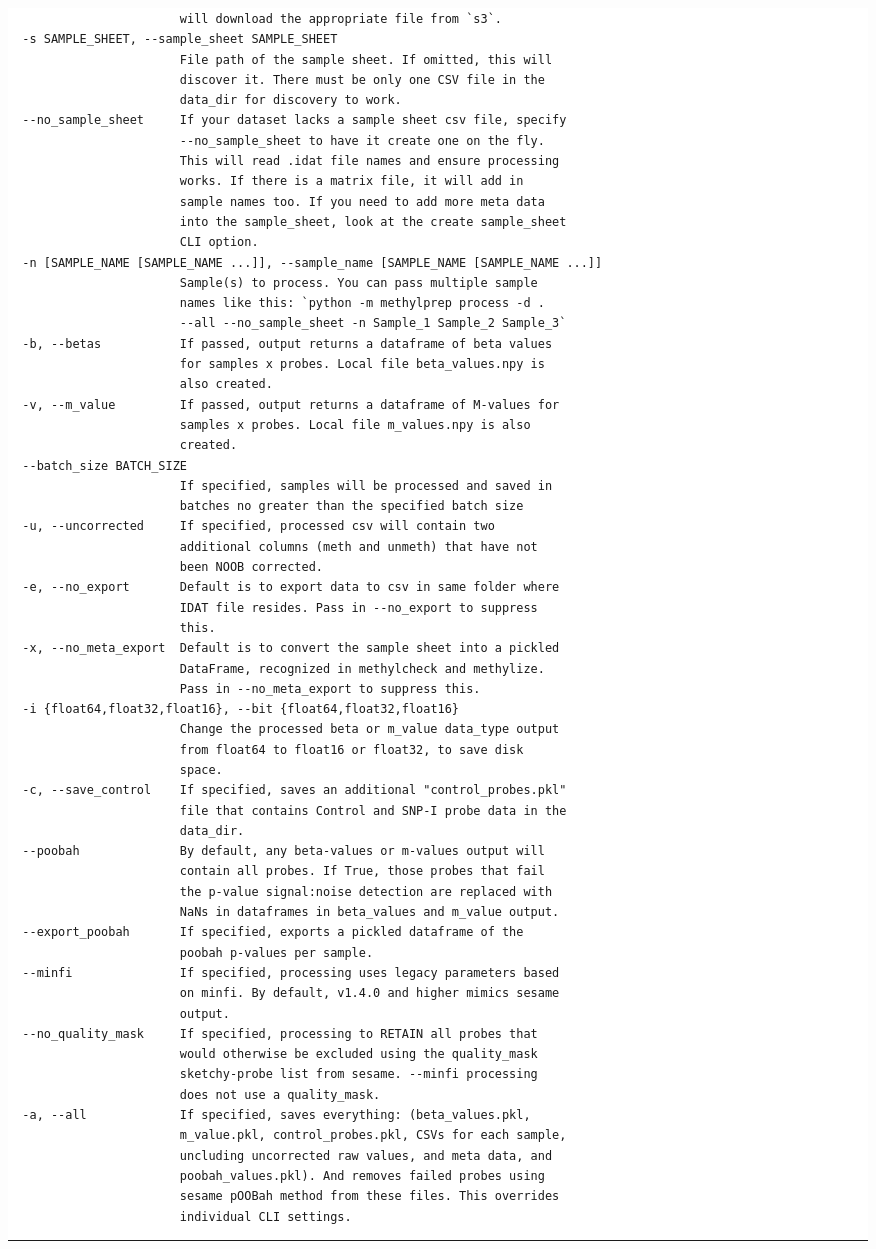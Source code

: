 ```Shell
                        will download the appropriate file from `s3`.
  -s SAMPLE_SHEET, --sample_sheet SAMPLE_SHEET
                        File path of the sample sheet. If omitted, this will
                        discover it. There must be only one CSV file in the
                        data_dir for discovery to work.
  --no_sample_sheet     If your dataset lacks a sample sheet csv file, specify
                        --no_sample_sheet to have it create one on the fly.
                        This will read .idat file names and ensure processing
                        works. If there is a matrix file, it will add in
                        sample names too. If you need to add more meta data
                        into the sample_sheet, look at the create sample_sheet
                        CLI option.
  -n [SAMPLE_NAME [SAMPLE_NAME ...]], --sample_name [SAMPLE_NAME [SAMPLE_NAME ...]]
                        Sample(s) to process. You can pass multiple sample
                        names like this: `python -m methylprep process -d .
                        --all --no_sample_sheet -n Sample_1 Sample_2 Sample_3`
  -b, --betas           If passed, output returns a dataframe of beta values
                        for samples x probes. Local file beta_values.npy is
                        also created.
  -v, --m_value         If passed, output returns a dataframe of M-values for
                        samples x probes. Local file m_values.npy is also
                        created.
  --batch_size BATCH_SIZE
                        If specified, samples will be processed and saved in
                        batches no greater than the specified batch size
  -u, --uncorrected     If specified, processed csv will contain two
                        additional columns (meth and unmeth) that have not
                        been NOOB corrected.
  -e, --no_export       Default is to export data to csv in same folder where
                        IDAT file resides. Pass in --no_export to suppress
                        this.
  -x, --no_meta_export  Default is to convert the sample sheet into a pickled
                        DataFrame, recognized in methylcheck and methylize.
                        Pass in --no_meta_export to suppress this.
  -i {float64,float32,float16}, --bit {float64,float32,float16}
                        Change the processed beta or m_value data_type output
                        from float64 to float16 or float32, to save disk
                        space.
  -c, --save_control    If specified, saves an additional "control_probes.pkl"
                        file that contains Control and SNP-I probe data in the
                        data_dir.
  --poobah              By default, any beta-values or m-values output will
                        contain all probes. If True, those probes that fail
                        the p-value signal:noise detection are replaced with
                        NaNs in dataframes in beta_values and m_value output.
  --export_poobah       If specified, exports a pickled dataframe of the
                        poobah p-values per sample.
  --minfi               If specified, processing uses legacy parameters based
                        on minfi. By default, v1.4.0 and higher mimics sesame
                        output.
  --no_quality_mask     If specified, processing to RETAIN all probes that
                        would otherwise be excluded using the quality_mask
                        sketchy-probe list from sesame. --minfi processing
                        does not use a quality_mask.
  -a, --all             If specified, saves everything: (beta_values.pkl,
                        m_value.pkl, control_probes.pkl, CSVs for each sample,
                        uncluding uncorrected raw values, and meta data, and
                        poobah_values.pkl). And removes failed probes using
                        sesame pOOBah method from these files. This overrides
                        individual CLI settings.

```

---